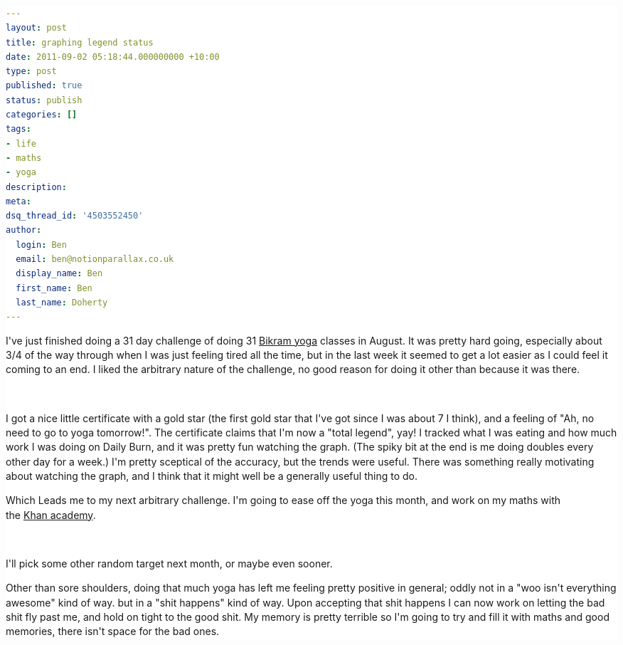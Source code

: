 ```yaml
---
layout: post
title: graphing legend status
date: 2011-09-02 05:18:44.000000000 +10:00
type: post
published: true
status: publish
categories: []
tags:
- life
- maths
- yoga
description:
meta:
dsq_thread_id: '4503552450'
author:
  login: Ben
  email: ben@notionparallax.co.uk
  display_name: Ben
  first_name: Ben
  last_name: Doherty
---
```

<p>I've just finished doing a 31 day challenge of doing 31 <a title="At the Darlinghurst studio" href="http://bikramyoga.net.au/Home.htm">Bikram yoga</a> classes in August. It was pretty hard going, especially about 3/4 of the way through when I was just feeling tired all the time, but in the last week it seemed to get a lot easier as I could feel it coming to an end. I liked the arbitrary nature of the challenge, no good reason for doing it other than because it was there.</p>
<p><img title="DB" src="{{ site.baseurl }}/assets/DB.png" alt="" width="100%" /></p>
<p>I got a nice little certificate with a gold star (the first gold star that I've got since I was about 7 I think), and a feeling of "Ah, no need to go to yoga tomorrow!". The certificate claims that I'm now a "total legend", yay! I tracked what I was eating and how much work I was doing on Daily Burn, and it was pretty fun watching the graph. (The spiky bit at the end is me doing doubles every other day for a week.) I'm pretty sceptical of the accuracy, but the trends were useful. There was something really motivating about watching the graph, and I think that it might well be a generally useful thing to do.</p>
<p>Which Leads me to my next arbitrary challenge. I'm going to ease off the yoga this month, and work on my maths with the <a href="http://www.khanacademy.org/">Khan academy</a>.</p>
<p><img title="kahn" src="{{ site.baseurl }}/assets/kahn.png" alt="" width="100%" /></p>
<p>I'll pick some other random target next month, or maybe even sooner.</p>
<p>Other than sore shoulders, doing that much yoga has left me feeling pretty positive in general; oddly not in a "woo isn't everything awesome" kind of way. but in a "shit happens" kind of way. Upon accepting that shit happens I can now work on letting the bad shit fly past me, and hold on tight to the good shit. My memory is pretty terrible so I'm going to try and fill it with maths and good memories, there isn't space for the bad ones.</p>
